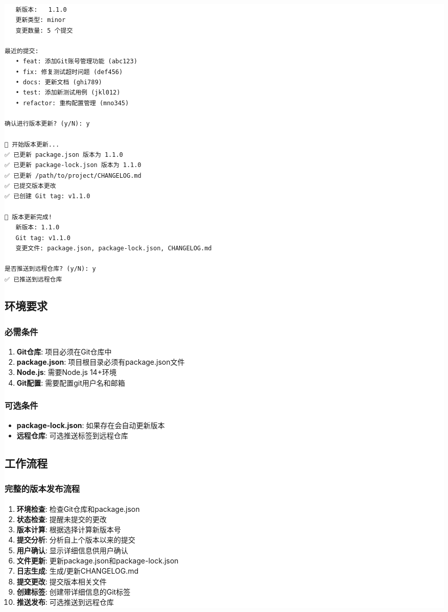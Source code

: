 ```
   新版本:   1.1.0
   更新类型: minor
   变更数量: 5 个提交

最近的提交:
   • feat: 添加Git账号管理功能 (abc123)
   • fix: 修复测试超时问题 (def456)
   • docs: 更新文档 (ghi789)
   • test: 添加新测试用例 (jkl012)
   • refactor: 重构配置管理 (mno345)

确认进行版本更新? (y/N): y

🚀 开始版本更新...
✅ 已更新 package.json 版本为 1.1.0
✅ 已更新 package-lock.json 版本为 1.1.0
✅ 已更新 /path/to/project/CHANGELOG.md
✅ 已提交版本更改
✅ 已创建 Git tag: v1.1.0

🎉 版本更新完成!
   新版本: 1.1.0
   Git tag: v1.1.0
   变更文件: package.json, package-lock.json, CHANGELOG.md

是否推送到远程仓库? (y/N): y
✅ 已推送到远程仓库
```

## 环境要求

### 必需条件
1. **Git仓库**: 项目必须在Git仓库中
2. **package.json**: 项目根目录必须有package.json文件
3. **Node.js**: 需要Node.js 14+环境
4. **Git配置**: 需要配置git用户名和邮箱

### 可选条件
- **package-lock.json**: 如果存在会自动更新版本
- **远程仓库**: 可选推送标签到远程仓库

## 工作流程

### 完整的版本发布流程
1. **环境检查**: 检查Git仓库和package.json
2. **状态检查**: 提醒未提交的更改
3. **版本计算**: 根据选择计算新版本号
4. **提交分析**: 分析自上个版本以来的提交
5. **用户确认**: 显示详细信息供用户确认
6. **文件更新**: 更新package.json和package-lock.json
7. **日志生成**: 生成/更新CHANGELOG.md
8. **提交更改**: 提交版本相关文件
9. **创建标签**: 创建带详细信息的Git标签
10. **推送发布**: 可选推送到远程仓库
